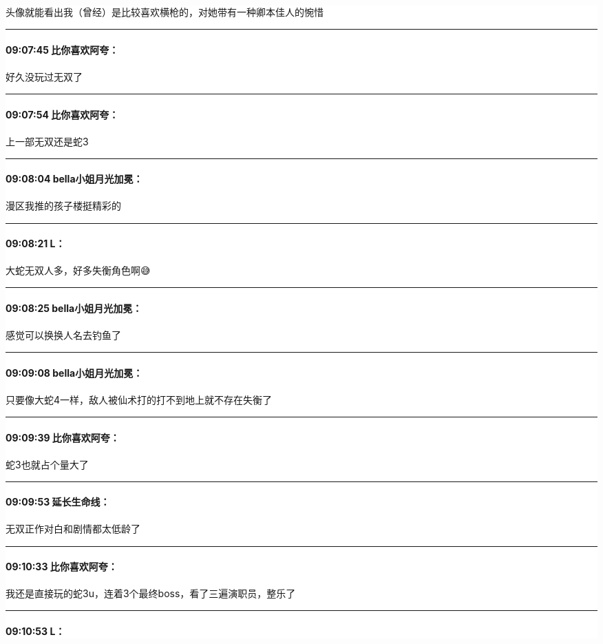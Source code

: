 头像就能看出我（曾经）是比较喜欢横枪的，对她带有一种卿本佳人的惋惜

*****

#### 09:07:45  比你喜欢阿夸：

好久没玩过无双了

*****

#### 09:07:54  比你喜欢阿夸：

上一部无双还是蛇3

*****

#### 09:08:04  bella小姐月光加冕：

漫区我推的孩子楼挺精彩的

*****

#### 09:08:21  L：

大蛇无双人多，好多失衡角色啊😅

*****

#### 09:08:25  bella小姐月光加冕：

感觉可以换换人名去钓鱼了

*****

#### 09:09:08  bella小姐月光加冕：

只要像大蛇4一样，敌人被仙术打的打不到地上就不存在失衡了

*****

#### 09:09:39  比你喜欢阿夸：

蛇3也就占个量大了

*****

#### 09:09:53  延长生命线：

无双正作对白和剧情都太低龄了

*****

#### 09:10:33  比你喜欢阿夸：

我还是直接玩的蛇3u，连着3个最终boss，看了三遍演职员，整乐了

*****

#### 09:10:53  L：
